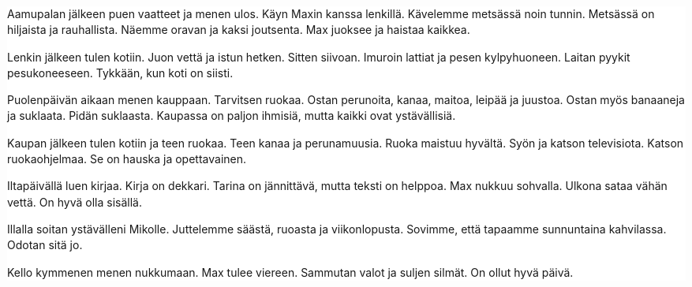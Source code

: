 Aamupalan jälkeen puen vaatteet ja menen ulos. Käyn Maxin kanssa lenkillä. Kävelemme metsässä noin tunnin. Metsässä on hiljaista ja rauhallista. Näemme oravan ja kaksi joutsenta. Max juoksee ja haistaa kaikkea.

Lenkin jälkeen tulen kotiin. Juon vettä ja istun hetken. Sitten siivoan. Imuroin lattiat ja pesen kylpyhuoneen. Laitan pyykit pesukoneeseen. Tykkään, kun koti on siisti.

Puolenpäivän aikaan menen kauppaan. Tarvitsen ruokaa. Ostan perunoita, kanaa, maitoa, leipää ja juustoa. Ostan myös banaaneja ja suklaata. Pidän suklaasta. Kaupassa on paljon ihmisiä, mutta kaikki ovat ystävällisiä.

Kaupan jälkeen tulen kotiin ja teen ruokaa. Teen kanaa ja perunamuusia. Ruoka maistuu hyvältä. Syön ja katson televisiota. Katson ruokaohjelmaa. Se on hauska ja opettavainen.

Iltapäivällä luen kirjaa. Kirja on dekkari. Tarina on jännittävä, mutta teksti on helppoa. Max nukkuu sohvalla. Ulkona sataa vähän vettä. On hyvä olla sisällä.

Illalla soitan ystävälleni Mikolle. Juttelemme säästä, ruoasta ja viikonlopusta. Sovimme, että tapaamme sunnuntaina kahvilassa. Odotan sitä jo.

Kello kymmenen menen nukkumaan. Max tulee viereen. Sammutan valot ja suljen silmät. On ollut hyvä päivä.

